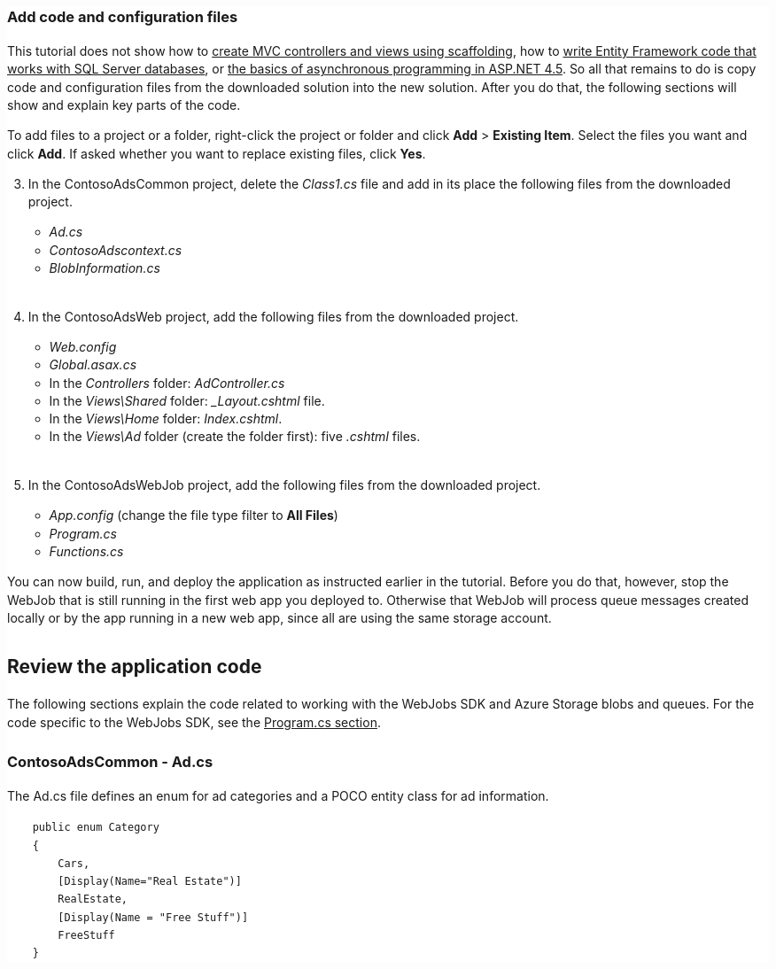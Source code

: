 ### Add code and configuration files

This tutorial does not show how to [create MVC controllers and views using scaffolding](http://www.asp.net/mvc/tutorials/mvc-5/introduction/getting-started), how to [write Entity Framework code that works with SQL Server databases](http://www.asp.net/mvc/tutorials/getting-started-with-ef-using-mvc), or [the basics of asynchronous programming in ASP.NET 4.5](http://www.asp.net/aspnet/overview/developing-apps-with-windows-azure/building-real-world-cloud-apps-with-windows-azure/web-development-best-practices#async). So all that remains to do is copy code and configuration files from the downloaded solution into the new solution. After you do that, the following sections will show and explain key parts of the code.

To add files to a project or a folder, right-click the project or folder and click **Add** > **Existing Item**. Select the files you want and click **Add**. If asked whether you want to replace existing files, click **Yes**.

3. In the ContosoAdsCommon project, delete the *Class1.cs* file and add in its place the following files from the downloaded project.

	- *Ad.cs*
	- *ContosoAdscontext.cs*
	- *BlobInformation.cs*<br/><br/>

3. In the ContosoAdsWeb project, add the following files from the downloaded project.

	- *Web.config*
	- *Global.asax.cs*  
	- In the *Controllers* folder: *AdController.cs* 
	- In the *Views\Shared* folder: <em>_Layout.cshtml</em> file. 
	- In the *Views\Home* folder: *Index.cshtml*. 
	- In the *Views\Ad* folder (create the folder first): five *.cshtml* files.<br/><br/>

3. In the ContosoAdsWebJob project, add the following files from the downloaded project.

	- *App.config* (change the file type filter to **All Files**)
	- *Program.cs*
	- *Functions.cs*

You can now build, run, and deploy the application as instructed earlier in the tutorial. Before you do that, however, stop the WebJob that is still running in the first web app you deployed to. Otherwise that WebJob will process queue messages created locally or by the app running in a new web app, since all are using the same storage account.

## <a id="code"></a>Review the application code

The following sections explain the code related to working with the WebJobs SDK and Azure Storage blobs and queues. For the code specific to the WebJobs SDK, see the [Program.cs section](#programcs).

### ContosoAdsCommon - Ad.cs

The Ad.cs file defines an enum for ad categories and a POCO entity class for ad information.

		public enum Category
		{
		    Cars,
		    [Display(Name="Real Estate")]
		    RealEstate,
		    [Display(Name = "Free Stuff")]
		    FreeStuff
		}


[download]: http://code.msdn.microsoft.com/Simple-Azure-Website-with-b4391eeb